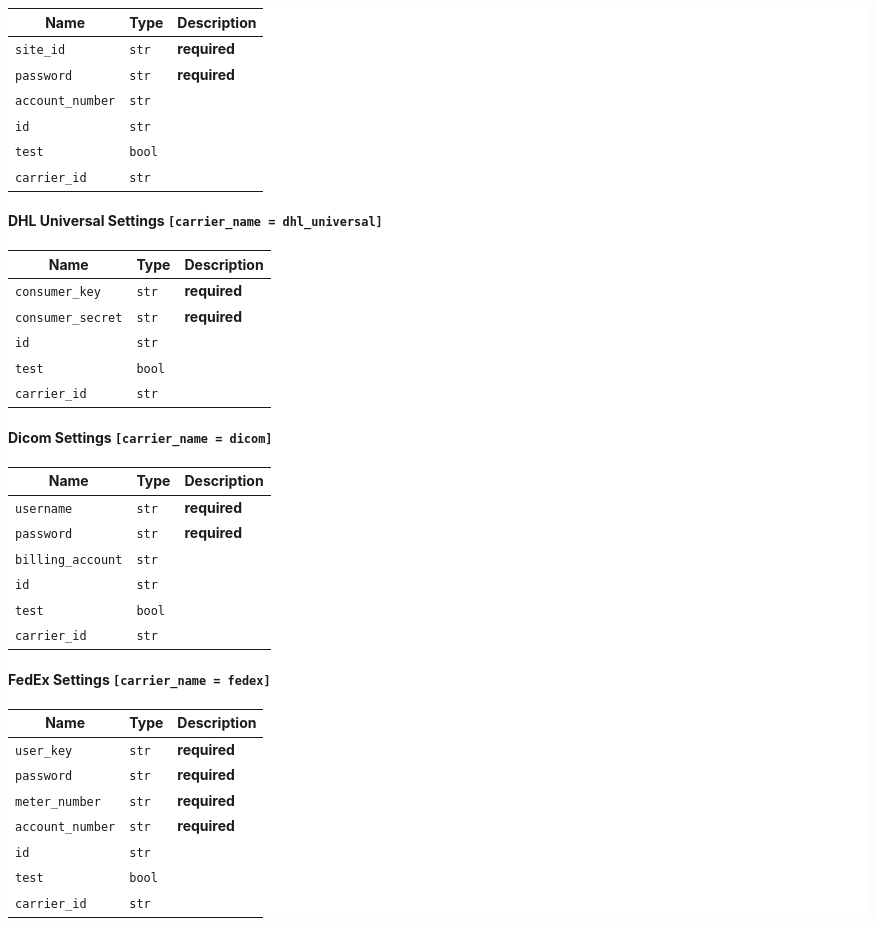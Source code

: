 | Name | Type | Description 
| --- | --- | --- |
| `site_id` | `str` | **required**
| `password` | `str` | **required**
| `account_number` | `str` | 
| `id` | `str` | 
| `test` | `bool` | 
| `carrier_id` | `str` | 


#### DHL Universal Settings `[carrier_name = dhl_universal]`

| Name | Type | Description 
| --- | --- | --- |
| `consumer_key` | `str` | **required**
| `consumer_secret` | `str` | **required**
| `id` | `str` | 
| `test` | `bool` | 
| `carrier_id` | `str` | 


#### Dicom Settings `[carrier_name = dicom]`

| Name | Type | Description 
| --- | --- | --- |
| `username` | `str` | **required**
| `password` | `str` | **required**
| `billing_account` | `str` | 
| `id` | `str` | 
| `test` | `bool` | 
| `carrier_id` | `str` | 


#### FedEx Settings `[carrier_name = fedex]`

| Name | Type | Description 
| --- | --- | --- |
| `user_key` | `str` | **required**
| `password` | `str` | **required**
| `meter_number` | `str` | **required**
| `account_number` | `str` | **required**
| `id` | `str` | 
| `test` | `bool` | 
| `carrier_id` | `str` | 
